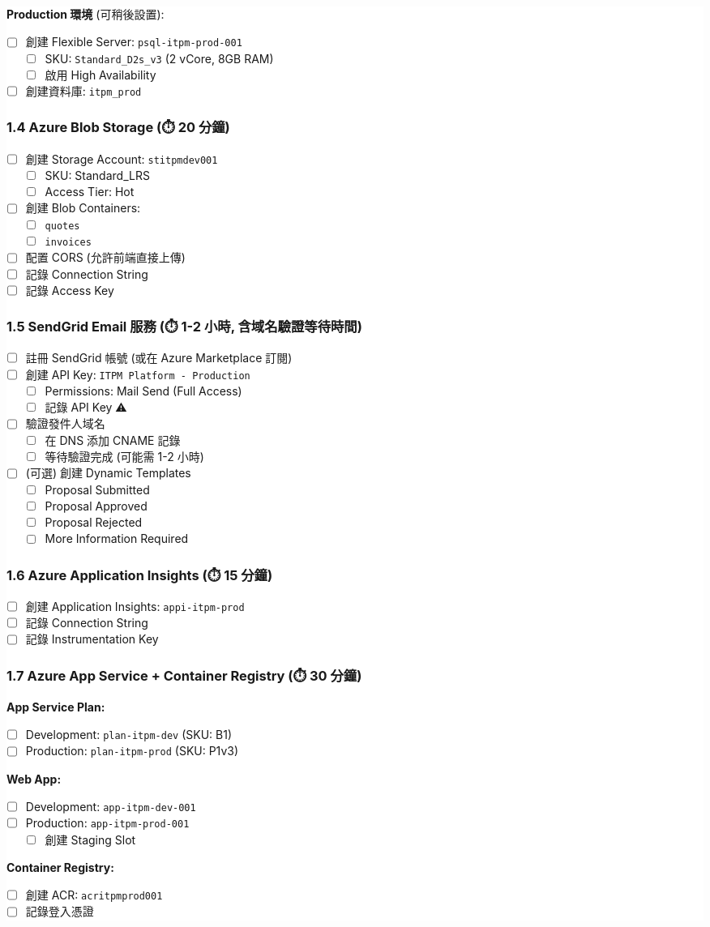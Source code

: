 **Production 環境** (可稍後設置):
- [ ] 創建 Flexible Server: `psql-itpm-prod-001`
  - [ ] SKU: `Standard_D2s_v3` (2 vCore, 8GB RAM)
  - [ ] 啟用 High Availability
- [ ] 創建資料庫: `itpm_prod`

### 1.4 Azure Blob Storage (⏱️ 20 分鐘)

- [ ] 創建 Storage Account: `stitpmdev001`
  - [ ] SKU: Standard_LRS
  - [ ] Access Tier: Hot
- [ ] 創建 Blob Containers:
  - [ ] `quotes`
  - [ ] `invoices`
- [ ] 配置 CORS (允許前端直接上傳)
- [ ] 記錄 Connection String
- [ ] 記錄 Access Key

### 1.5 SendGrid Email 服務 (⏱️ 1-2 小時, 含域名驗證等待時間)

- [ ] 註冊 SendGrid 帳號 (或在 Azure Marketplace 訂閱)
- [ ] 創建 API Key: `ITPM Platform - Production`
  - [ ] Permissions: Mail Send (Full Access)
  - [ ] 記錄 API Key ⚠️
- [ ] 驗證發件人域名
  - [ ] 在 DNS 添加 CNAME 記錄
  - [ ] 等待驗證完成 (可能需 1-2 小時)
- [ ] (可選) 創建 Dynamic Templates
  - [ ] Proposal Submitted
  - [ ] Proposal Approved
  - [ ] Proposal Rejected
  - [ ] More Information Required

### 1.6 Azure Application Insights (⏱️ 15 分鐘)

- [ ] 創建 Application Insights: `appi-itpm-prod`
- [ ] 記錄 Connection String
- [ ] 記錄 Instrumentation Key

### 1.7 Azure App Service + Container Registry (⏱️ 30 分鐘)

**App Service Plan:**
- [ ] Development: `plan-itpm-dev` (SKU: B1)
- [ ] Production: `plan-itpm-prod` (SKU: P1v3)

**Web App:**
- [ ] Development: `app-itpm-dev-001`
- [ ] Production: `app-itpm-prod-001`
  - [ ] 創建 Staging Slot

**Container Registry:**
- [ ] 創建 ACR: `acritpmprod001`
- [ ] 記錄登入憑證
